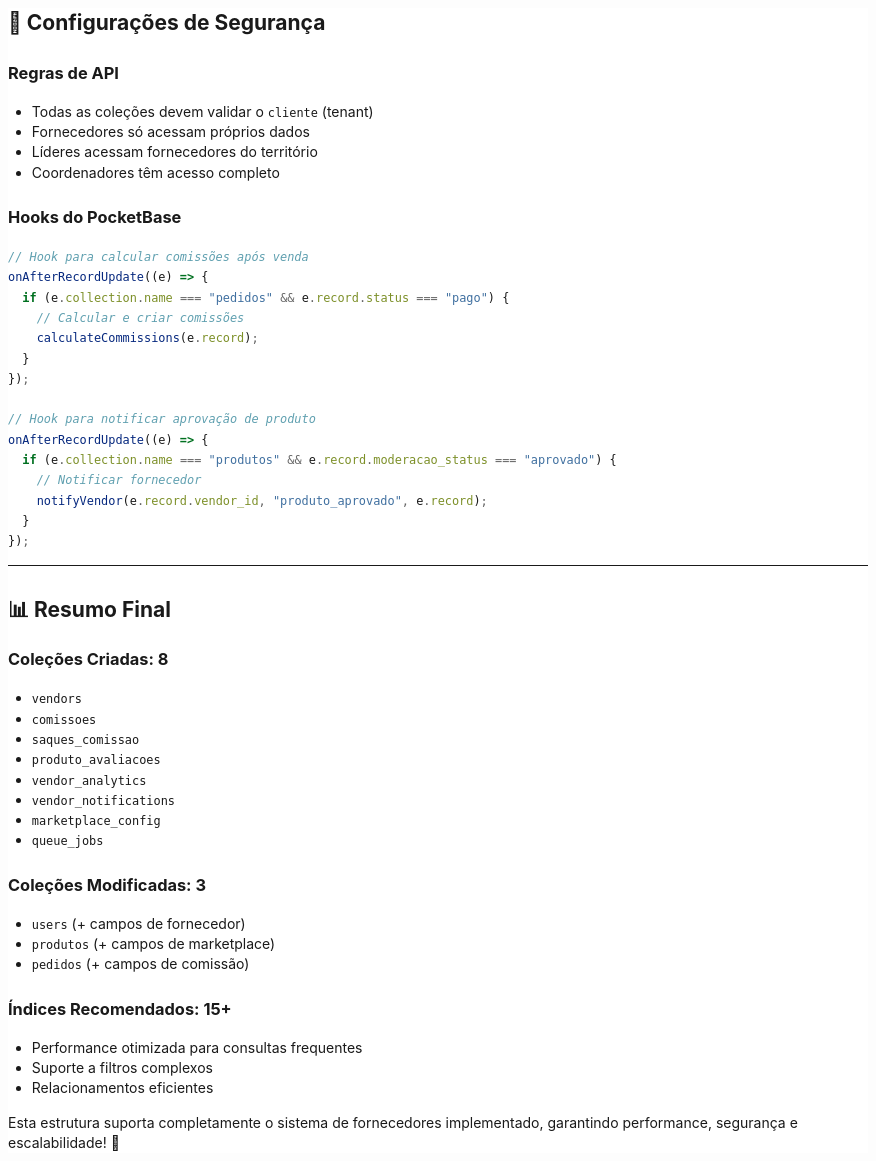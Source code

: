 
## 🔐 Configurações de Segurança

### **Regras de API**
- Todas as coleções devem validar o `cliente` (tenant)
- Fornecedores só acessam próprios dados
- Líderes acessam fornecedores do território
- Coordenadores têm acesso completo

### **Hooks do PocketBase**
```javascript
// Hook para calcular comissões após venda
onAfterRecordUpdate((e) => {
  if (e.collection.name === "pedidos" && e.record.status === "pago") {
    // Calcular e criar comissões
    calculateCommissions(e.record);
  }
});

// Hook para notificar aprovação de produto
onAfterRecordUpdate((e) => {
  if (e.collection.name === "produtos" && e.record.moderacao_status === "aprovado") {
    // Notificar fornecedor
    notifyVendor(e.record.vendor_id, "produto_aprovado", e.record);
  }
});
```

---

## 📊 Resumo Final

### **Coleções Criadas: 8**
- `vendors`
- `comissoes` 
- `saques_comissao`
- `produto_avaliacoes`
- `vendor_analytics`
- `vendor_notifications`
- `marketplace_config`
- `queue_jobs`

### **Coleções Modificadas: 3**
- `users` (+ campos de fornecedor)
- `produtos` (+ campos de marketplace)
- `pedidos` (+ campos de comissão)

### **Índices Recomendados: 15+**
- Performance otimizada para consultas frequentes
- Suporte a filtros complexos
- Relacionamentos eficientes

Esta estrutura suporta completamente o sistema de fornecedores implementado, garantindo performance, segurança e escalabilidade! 🚀